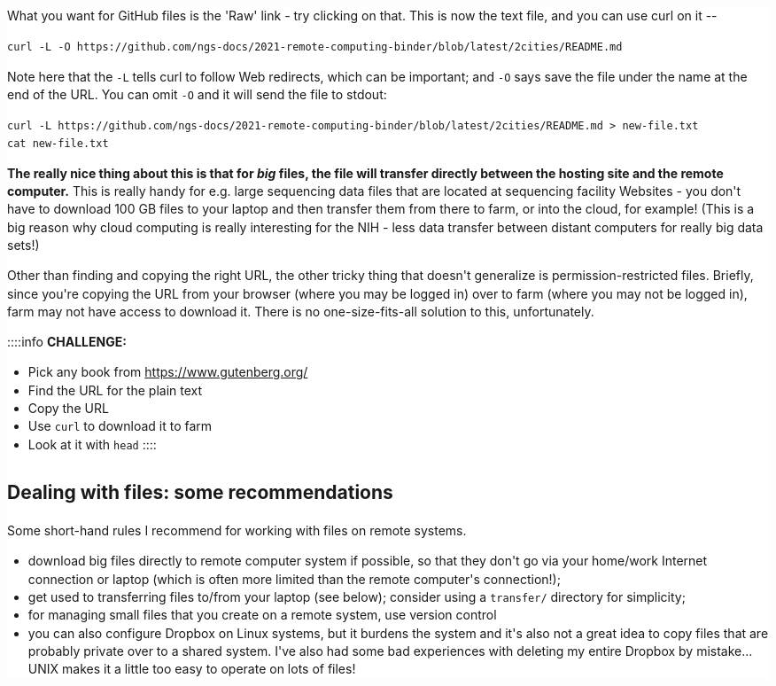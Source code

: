 What you want for GitHub files is the 'Raw' link - try clicking on that.
This is now the text file, and you can use curl on it --
```
curl -L -O https://github.com/ngs-docs/2021-remote-computing-binder/blob/latest/2cities/README.md
```

Note here that the `-L` tells curl to follow Web redirects, which can be important; and `-O` says save the file under the name at the end of the URL. You can omit `-O` and it will send the file to stdout:
```
curl -L https://github.com/ngs-docs/2021-remote-computing-binder/blob/latest/2cities/README.md > new-file.txt
cat new-file.txt
```

**The really nice thing about this is that for _big_ files, the file will
transfer directly between the hosting site and the remote computer.**
This is really handy for e.g. large sequencing data files that are located at
sequencing facility Websites - you don't have to download 100 GB files
to your laptop and then transfer them from there to farm, or into the
cloud, for example! (This is a big reason why cloud computing is really
interesting for the NIH - less data transfer between distant computers for really big data sets!)

Other than finding and copying the right URL, the other tricky thing
that doesn't generalize is permission-restricted files. Briefly, since
you're copying the URL from your browser (where you may be logged in)
over to farm (where you may not be logged in), farm may not have access
to download it. There is no one-size-fits-all solution to this,
unfortunately.

::::info
**CHALLENGE:**

- Pick any book from https://www.gutenberg.org/
- Find the URL for the plain text
- Copy the URL
- Use `curl` to download it to farm
- Look at it with `head`
::::

## Dealing with files: some recommendations

Some short-hand rules I recommend for working with files on remote systems.

- download big files directly to remote computer system if possible, so that they don't go via your home/work Internet connection or laptop (which is often more limited than the remote computer's connection!);
- get used to transferring files to/from your laptop (see below); consider using a `transfer/` directory for simplicity;
- for managing small files that you create on a remote system, use version control
- you can also configure Dropbox on Linux systems, but it burdens the system and it's also not a great idea to copy files that are probably private over to a shared system. I've also had some bad experiences with deleting my entire Dropbox by mistake... UNIX makes it a little too easy to operate on lots of files!
